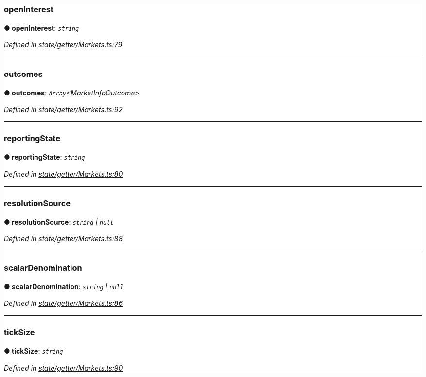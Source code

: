###  openInterest

**● openInterest**: *`string`*

*Defined in [state/getter/Markets.ts:79](https://github.com/AugurProject/augur/blob/06e47ad207/packages/augur-sdk/src/state/getter/Markets.ts#L79)*

___
<a id="outcomes"></a>

###  outcomes

**● outcomes**: *`Array`<[MarketInfoOutcome](api-interfaces-state-getter-markets-marketinfooutcome.md)>*

*Defined in [state/getter/Markets.ts:92](https://github.com/AugurProject/augur/blob/06e47ad207/packages/augur-sdk/src/state/getter/Markets.ts#L92)*

___
<a id="reportingstate"></a>

###  reportingState

**● reportingState**: *`string`*

*Defined in [state/getter/Markets.ts:80](https://github.com/AugurProject/augur/blob/06e47ad207/packages/augur-sdk/src/state/getter/Markets.ts#L80)*

___
<a id="resolutionsource"></a>

###  resolutionSource

**● resolutionSource**: *`string` \| `null`*

*Defined in [state/getter/Markets.ts:88](https://github.com/AugurProject/augur/blob/06e47ad207/packages/augur-sdk/src/state/getter/Markets.ts#L88)*

___
<a id="scalardenomination"></a>

###  scalarDenomination

**● scalarDenomination**: *`string` \| `null`*

*Defined in [state/getter/Markets.ts:86](https://github.com/AugurProject/augur/blob/06e47ad207/packages/augur-sdk/src/state/getter/Markets.ts#L86)*

___
<a id="ticksize"></a>

###  tickSize

**● tickSize**: *`string`*

*Defined in [state/getter/Markets.ts:90](https://github.com/AugurProject/augur/blob/06e47ad207/packages/augur-sdk/src/state/getter/Markets.ts#L90)*

